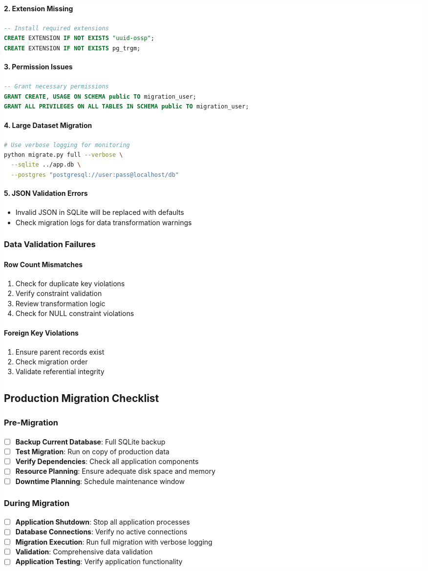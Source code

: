 #### 2. Extension Missing
```sql
-- Install required extensions
CREATE EXTENSION IF NOT EXISTS "uuid-ossp";
CREATE EXTENSION IF NOT EXISTS pg_trgm;
```

#### 3. Permission Issues
```sql
-- Grant necessary permissions
GRANT CREATE, USAGE ON SCHEMA public TO migration_user;
GRANT ALL PRIVILEGES ON ALL TABLES IN SCHEMA public TO migration_user;
```

#### 4. Large Dataset Migration
```bash
# Use verbose logging for monitoring
python migrate.py full --verbose \
  --sqlite ../app.db \
  --postgres "postgresql://user:pass@localhost/db"
```

#### 5. JSON Validation Errors
- Invalid JSON in SQLite will be replaced with defaults
- Check migration logs for data transformation warnings

### Data Validation Failures

#### Row Count Mismatches
1. Check for duplicate key violations
2. Verify constraint validation
3. Review transformation logic
4. Check for NULL constraint violations

#### Foreign Key Violations
1. Ensure parent records exist
2. Check migration order
3. Validate referential integrity

## Production Migration Checklist

### Pre-Migration
- [ ] **Backup Current Database**: Full SQLite backup
- [ ] **Test Migration**: Run on copy of production data
- [ ] **Verify Dependencies**: Check all application components
- [ ] **Resource Planning**: Ensure adequate disk space and memory
- [ ] **Downtime Planning**: Schedule maintenance window

### During Migration
- [ ] **Application Shutdown**: Stop all application processes
- [ ] **Database Connections**: Verify no active connections
- [ ] **Migration Execution**: Run full migration with verbose logging
- [ ] **Validation**: Comprehensive data validation
- [ ] **Application Testing**: Verify application functionality
